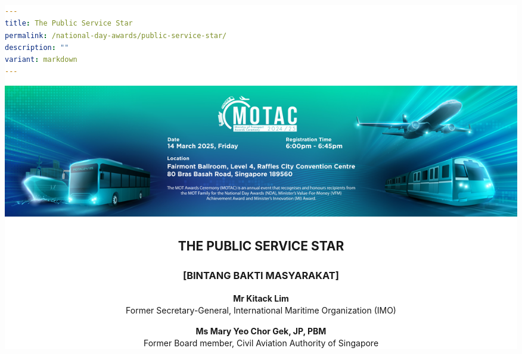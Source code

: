 ```yaml
---
title: The Public Service Star
permalink: /national-day-awards/public-service-star/
description: ""
variant: markdown
---
```

<div class="isomer-image-wrapper">
<img style="width: 100%" height="auto" width="100%" alt="" src="/images/banner_2025.jpg">
</div>
<center>
<h2>THE PUBLIC SERVICE STAR</h2>
<h3>[BINTANG BAKTI MASYARAKAT]</h3>
	</center>
<center>
<p><strong>Mr Kitack Lim</strong>
<br>Former Secretary-General, International Maritime Organization (IMO)</p>
<p><strong>Ms Mary Yeo Chor Gek, JP, PBM</strong>
<br>Former Board member, Civil Aviation Authority of Singapore</p>
<p></p>
	</center>
